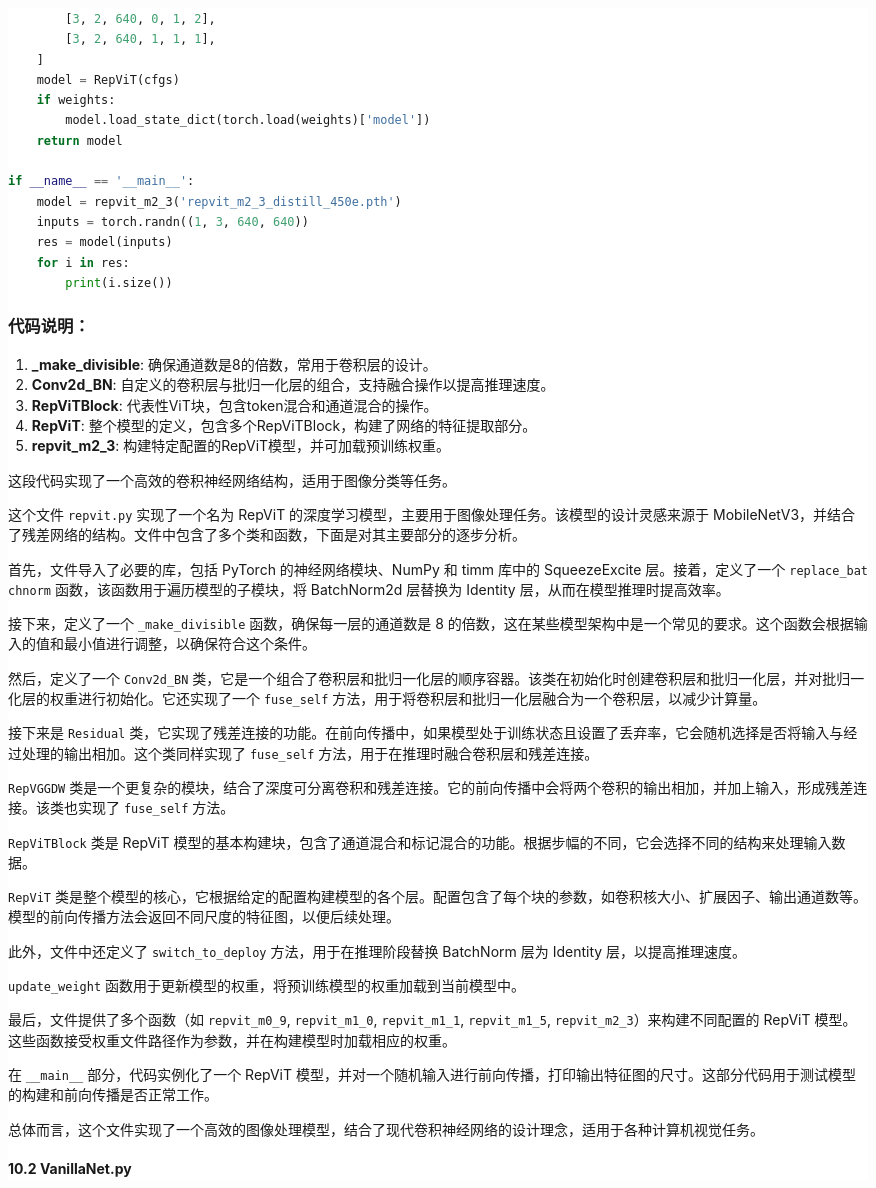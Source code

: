 ```python
        [3, 2, 640, 0, 1, 2],
        [3, 2, 640, 1, 1, 1],
    ]
    model = RepViT(cfgs)
    if weights:
        model.load_state_dict(torch.load(weights)['model'])
    return model

if __name__ == '__main__':
    model = repvit_m2_3('repvit_m2_3_distill_450e.pth')
    inputs = torch.randn((1, 3, 640, 640))
    res = model(inputs)
    for i in res:
        print(i.size())
```

### 代码说明：
1. **_make_divisible**: 确保通道数是8的倍数，常用于卷积层的设计。
2. **Conv2d_BN**: 自定义的卷积层与批归一化层的组合，支持融合操作以提高推理速度。
3. **RepViTBlock**: 代表性ViT块，包含token混合和通道混合的操作。
4. **RepViT**: 整个模型的定义，包含多个RepViTBlock，构建了网络的特征提取部分。
5. **repvit_m2_3**: 构建特定配置的RepViT模型，并可加载预训练权重。

这段代码实现了一个高效的卷积神经网络结构，适用于图像分类等任务。

这个文件 `repvit.py` 实现了一个名为 RepViT 的深度学习模型，主要用于图像处理任务。该模型的设计灵感来源于 MobileNetV3，并结合了残差网络的结构。文件中包含了多个类和函数，下面是对其主要部分的逐步分析。

首先，文件导入了必要的库，包括 PyTorch 的神经网络模块、NumPy 和 timm 库中的 SqueezeExcite 层。接着，定义了一个 `replace_batchnorm` 函数，该函数用于遍历模型的子模块，将 BatchNorm2d 层替换为 Identity 层，从而在模型推理时提高效率。

接下来，定义了一个 `_make_divisible` 函数，确保每一层的通道数是 8 的倍数，这在某些模型架构中是一个常见的要求。这个函数会根据输入的值和最小值进行调整，以确保符合这个条件。

然后，定义了一个 `Conv2d_BN` 类，它是一个组合了卷积层和批归一化层的顺序容器。该类在初始化时创建卷积层和批归一化层，并对批归一化层的权重进行初始化。它还实现了一个 `fuse_self` 方法，用于将卷积层和批归一化层融合为一个卷积层，以减少计算量。

接下来是 `Residual` 类，它实现了残差连接的功能。在前向传播中，如果模型处于训练状态且设置了丢弃率，它会随机选择是否将输入与经过处理的输出相加。这个类同样实现了 `fuse_self` 方法，用于在推理时融合卷积层和残差连接。

`RepVGGDW` 类是一个更复杂的模块，结合了深度可分离卷积和残差连接。它的前向传播中会将两个卷积的输出相加，并加上输入，形成残差连接。该类也实现了 `fuse_self` 方法。

`RepViTBlock` 类是 RepViT 模型的基本构建块，包含了通道混合和标记混合的功能。根据步幅的不同，它会选择不同的结构来处理输入数据。

`RepViT` 类是整个模型的核心，它根据给定的配置构建模型的各个层。配置包含了每个块的参数，如卷积核大小、扩展因子、输出通道数等。模型的前向传播方法会返回不同尺度的特征图，以便后续处理。

此外，文件中还定义了 `switch_to_deploy` 方法，用于在推理阶段替换 BatchNorm 层为 Identity 层，以提高推理速度。

`update_weight` 函数用于更新模型的权重，将预训练模型的权重加载到当前模型中。

最后，文件提供了多个函数（如 `repvit_m0_9`, `repvit_m1_0`, `repvit_m1_1`, `repvit_m1_5`, `repvit_m2_3`）来构建不同配置的 RepViT 模型。这些函数接受权重文件路径作为参数，并在构建模型时加载相应的权重。

在 `__main__` 部分，代码实例化了一个 RepViT 模型，并对一个随机输入进行前向传播，打印输出特征图的尺寸。这部分代码用于测试模型的构建和前向传播是否正常工作。

总体而言，这个文件实现了一个高效的图像处理模型，结合了现代卷积神经网络的设计理念，适用于各种计算机视觉任务。

#### 10.2 VanillaNet.py
